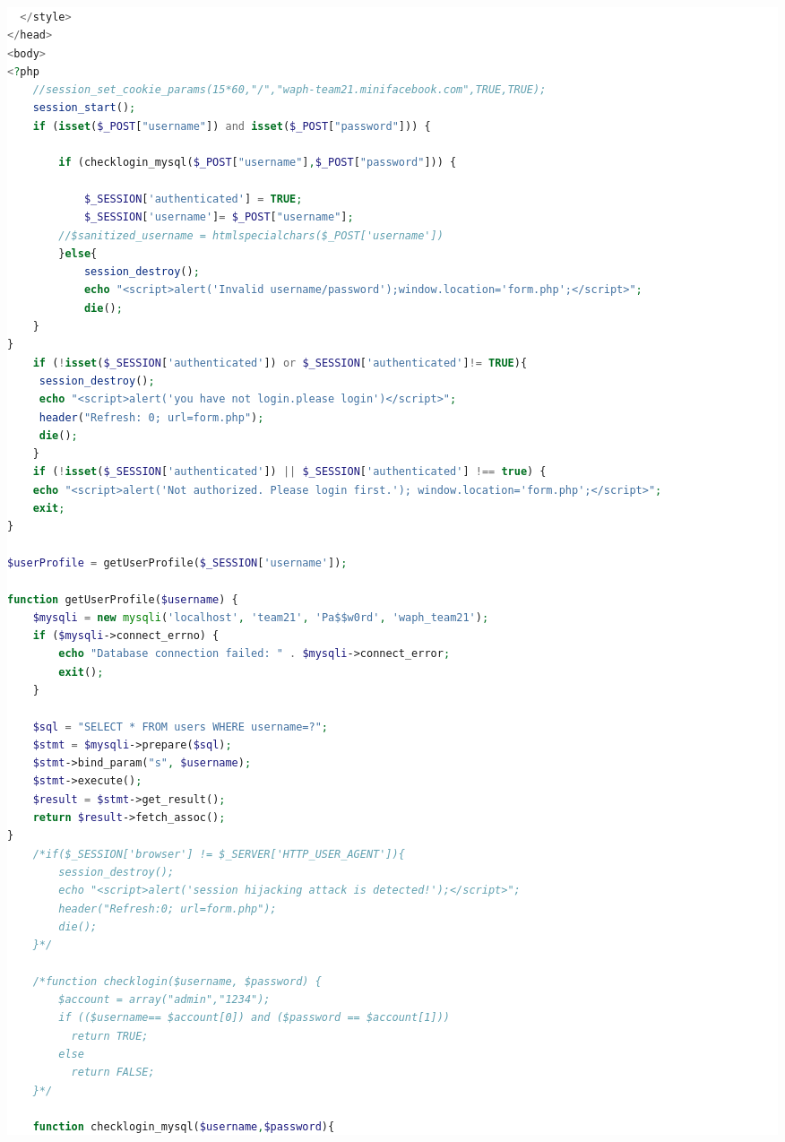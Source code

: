 ``` php 
  </style>
</head>
<body>
<?php
    //session_set_cookie_params(15*60,"/","waph-team21.minifacebook.com",TRUE,TRUE);
	session_start(); 
	if (isset($_POST["username"]) and isset($_POST["password"])) {

	    if (checklogin_mysql($_POST["username"],$_POST["password"])) {

		    $_SESSION['authenticated'] = TRUE;
		    $_SESSION['username']= $_POST["username"];
		//$sanitized_username = htmlspecialchars($_POST['username'])
	    }else{
		    session_destroy();
		    echo "<script>alert('Invalid username/password');window.location='form.php';</script>";
		    die();
	}
}
	if (!isset($_SESSION['authenticated']) or $_SESSION['authenticated']!= TRUE){
	 session_destroy();
	 echo "<script>alert('you have not login.please login')</script>";
	 header("Refresh: 0; url=form.php");
	 die();
	}
	if (!isset($_SESSION['authenticated']) || $_SESSION['authenticated'] !== true) {
    echo "<script>alert('Not authorized. Please login first.'); window.location='form.php';</script>";
    exit;
}

$userProfile = getUserProfile($_SESSION['username']);

function getUserProfile($username) {
    $mysqli = new mysqli('localhost', 'team21', 'Pa$$w0rd', 'waph_team21');
    if ($mysqli->connect_errno) {
        echo "Database connection failed: " . $mysqli->connect_error;
        exit();
    }

    $sql = "SELECT * FROM users WHERE username=?";
    $stmt = $mysqli->prepare($sql);
    $stmt->bind_param("s", $username);
    $stmt->execute();
    $result = $stmt->get_result();
    return $result->fetch_assoc();
}
	/*if($_SESSION['browser'] != $_SERVER['HTTP_USER_AGENT']){
		session_destroy();
		echo "<script>alert('session hijacking attack is detected!');</script>";
		header("Refresh:0; url=form.php");
		die();
	}*/

	/*function checklogin($username, $password) {
		$account = array("admin","1234");
		if (($username== $account[0]) and ($password == $account[1])) 
		  return TRUE;
		else 
		  return FALSE;
  	}*/

  	function checklogin_mysql($username,$password){
```